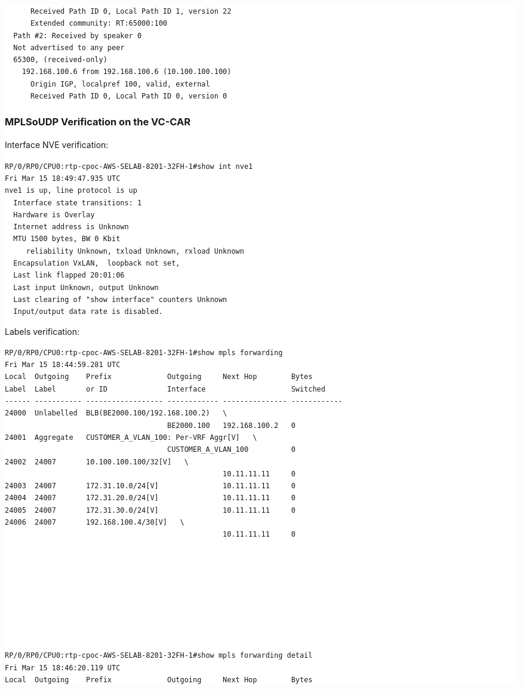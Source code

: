 ```
      Received Path ID 0, Local Path ID 1, version 22
      Extended community: RT:65000:100
  Path #2: Received by speaker 0
  Not advertised to any peer
  65300, (received-only)
    192.168.100.6 from 192.168.100.6 (10.100.100.100)
      Origin IGP, localpref 100, valid, external
      Received Path ID 0, Local Path ID 0, version 0
```





### MPLSoUDP Verification on the VC-CAR


Interface NVE verification:

```
RP/0/RP0/CPU0:rtp-cpoc-AWS-SELAB-8201-32FH-1#show int nve1
Fri Mar 15 18:49:47.935 UTC
nve1 is up, line protocol is up
  Interface state transitions: 1
  Hardware is Overlay
  Internet address is Unknown
  MTU 1500 bytes, BW 0 Kbit
     reliability Unknown, txload Unknown, rxload Unknown
  Encapsulation VxLAN,  loopback not set,
  Last link flapped 20:01:06
  Last input Unknown, output Unknown
  Last clearing of "show interface" counters Unknown
  Input/output data rate is disabled.
```



Labels verification:

```
RP/0/RP0/CPU0:rtp-cpoc-AWS-SELAB-8201-32FH-1#show mpls forwarding
Fri Mar 15 18:44:59.281 UTC
Local  Outgoing    Prefix             Outgoing     Next Hop        Bytes
Label  Label       or ID              Interface                    Switched
------ ----------- ------------------ ------------ --------------- ------------
24000  Unlabelled  BLB(BE2000.100/192.168.100.2)   \
                                      BE2000.100   192.168.100.2   0
24001  Aggregate   CUSTOMER_A_VLAN_100: Per-VRF Aggr[V]   \
                                      CUSTOMER_A_VLAN_100          0
24002  24007       10.100.100.100/32[V]   \
                                                   10.11.11.11     0
24003  24007       172.31.10.0/24[V]               10.11.11.11     0
24004  24007       172.31.20.0/24[V]               10.11.11.11     0
24005  24007       172.31.30.0/24[V]               10.11.11.11     0
24006  24007       192.168.100.4/30[V]   \
                                                   10.11.11.11     0









RP/0/RP0/CPU0:rtp-cpoc-AWS-SELAB-8201-32FH-1#show mpls forwarding detail
Fri Mar 15 18:46:20.119 UTC
Local  Outgoing    Prefix             Outgoing     Next Hop        Bytes
```
